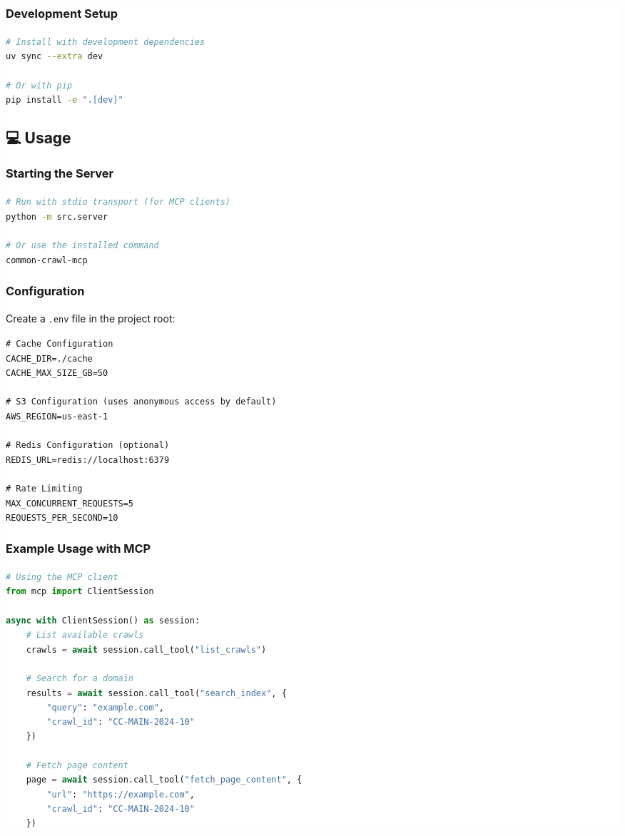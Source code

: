 ### Development Setup

```bash
# Install with development dependencies
uv sync --extra dev

# Or with pip
pip install -e ".[dev]"
```

## 💻 Usage

### Starting the Server

```bash
# Run with stdio transport (for MCP clients)
python -m src.server

# Or use the installed command
common-crawl-mcp
```

### Configuration

Create a `.env` file in the project root:

```env
# Cache Configuration
CACHE_DIR=./cache
CACHE_MAX_SIZE_GB=50

# S3 Configuration (uses anonymous access by default)
AWS_REGION=us-east-1

# Redis Configuration (optional)
REDIS_URL=redis://localhost:6379

# Rate Limiting
MAX_CONCURRENT_REQUESTS=5
REQUESTS_PER_SECOND=10
```

### Example Usage with MCP

```python
# Using the MCP client
from mcp import ClientSession

async with ClientSession() as session:
    # List available crawls
    crawls = await session.call_tool("list_crawls")

    # Search for a domain
    results = await session.call_tool("search_index", {
        "query": "example.com",
        "crawl_id": "CC-MAIN-2024-10"
    })

    # Fetch page content
    page = await session.call_tool("fetch_page_content", {
        "url": "https://example.com",
        "crawl_id": "CC-MAIN-2024-10"
    })
```
